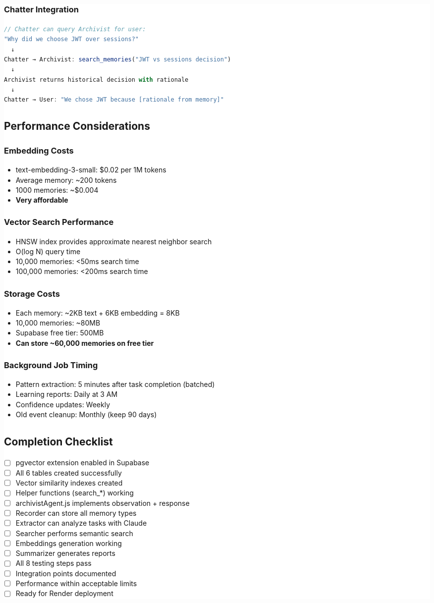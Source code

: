 ### Chatter Integration
```javascript
// Chatter can query Archivist for user:
"Why did we choose JWT over sessions?"
  ↓
Chatter → Archivist: search_memories("JWT vs sessions decision")
  ↓
Archivist returns historical decision with rationale
  ↓
Chatter → User: "We chose JWT because [rationale from memory]"
```

## Performance Considerations

### Embedding Costs
- text-embedding-3-small: $0.02 per 1M tokens
- Average memory: ~200 tokens
- 1000 memories: ~$0.004
- **Very affordable**

### Vector Search Performance
- HNSW index provides approximate nearest neighbor search
- O(log N) query time
- 10,000 memories: <50ms search time
- 100,000 memories: <200ms search time

### Storage Costs
- Each memory: ~2KB text + 6KB embedding = 8KB
- 10,000 memories: ~80MB
- Supabase free tier: 500MB
- **Can store ~60,000 memories on free tier**

### Background Job Timing
- Pattern extraction: 5 minutes after task completion (batched)
- Learning reports: Daily at 3 AM
- Confidence updates: Weekly
- Old event cleanup: Monthly (keep 90 days)

## Completion Checklist
- [ ] pgvector extension enabled in Supabase
- [ ] All 6 tables created successfully
- [ ] Vector similarity indexes created
- [ ] Helper functions (search_*) working
- [ ] archivistAgent.js implements observation + response
- [ ] Recorder can store all memory types
- [ ] Extractor can analyze tasks with Claude
- [ ] Searcher performs semantic search
- [ ] Embeddings generation working
- [ ] Summarizer generates reports
- [ ] All 8 testing steps pass
- [ ] Integration points documented
- [ ] Performance within acceptable limits
- [ ] Ready for Render deployment
